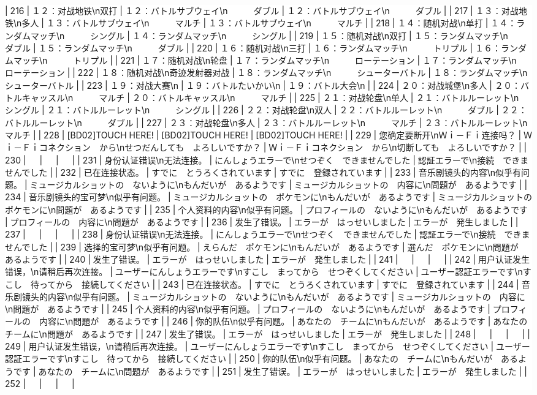 | 216 | １２：对战地铁\n双打 | １２：バトルサブウェイ\n　　　ダブル | １２：バトルサブウェイ\n　　　ダブル |
| 217 | １３：对战地铁\n多人 | １３：バトルサブウェイ\n　　　マルチ | １３：バトルサブウェイ\n　　　マルチ |
| 218 | １４：随机对战\n单打 | １４：ランダムマッチ\n　　　シングル | １４：ランダムマッチ\n　　　シングル |
| 219 | １５：随机对战\n双打 | １５：ランダムマッチ\n　　　ダブル | １５：ランダムマッチ\n　　　ダブル |
| 220 | １６：随机对战\n三打 | １６：ランダムマッチ\n　　　トリプル | １６：ランダムマッチ\n　　　トリプル |
| 221 | １７：随机对战\n轮盘 | １７：ランダムマッチ\n　　　ローテーション | １７：ランダムマッチ\n　　　ローテーション |
| 222 | １８：随机对战\n奇迹发射器对战 | １８：ランダムマッチ\n　　　シューターバトル | １８：ランダムマッチ\n　　　シューターバトル |
| 223 | １９：对战大赛\n | １９：バトルたいかい\n | １９：バトル大会\n |
| 224 | ２０：对战城堡\n多人 | ２０：バトルキャッスル\n　　　マルチ | ２０：バトルキャッスル\n　　　マルチ |
| 225 | ２１：对战轮盘\n单人 | ２１：バトルルーレット\n　　　シングル | ２１：バトルルーレット\n　　　シングル |
| 226 | ２２：对战轮盘\n双人 | ２２：バトルルーレット\n　　　ダブル | ２２：バトルルーレット\n　　　ダブル |
| 227 | ２３：对战轮盘\n多人 | ２３：バトルルーレット\n　　　マルチ | ２３：バトルルーレット\n　　　マルチ |
| 228 | [BD02]TOUCH HERE! | [BD02]TOUCH HERE! | [BD02]TOUCH HERE! |
| 229 | 您确定要断开\nＷｉ－Ｆｉ连接吗？ | Ｗｉ－Ｆｉコネクション　から\nせつだんしても　よろしいですか？ | Ｗｉ－Ｆｉコネクション　から\n切断しても　よろしいですか？ |
| 230 | 　 | 　 | 　 |
| 231 | 身份认证错误\n无法连接。 | にんしょうエラーで\nせつぞく　できませんでした | 認証エラーで\n接続　できませんでした |
| 232 | 已在连接状态。 | すでに　とうろくされています | すでに　登録されています |
| 233 | 音乐剧镜头的内容\n似乎有问题。 | ミュージカルショットの　ないように\nもんだいが　あるようです | ミュージカルショットの　内容に\n問題が　あるようです |
| 234 | 音乐剧镜头的宝可梦\n似乎有问题。 | ミュージカルショットの　ポケモンに\nもんだいが　あるようです | ミュージカルショットの　ポケモンに\n問題が　あるようです |
| 235 | 个人资料的内容\n似乎有问题。 | プロフィールの　ないように\nもんだいが　あるようです | プロフィールの　内容に\n問題が　あるようです |
| 236 | 发生了错误。 | エラーが　はっせいしました | エラーが　発生しました |
| 237 | 　 | 　 | 　 |
| 238 | 身份认证错误\n无法连接。 | にんしょうエラーで\nせつぞく　できませんでした | 認証エラーで\n接続　できませんでした |
| 239 | 选择的宝可梦\n似乎有问题。 | えらんだ　ポケモンに\nもんだいが　あるようです | 選んだ　ポケモンに\n問題が　あるようです |
| 240 | 发生了错误。 | エラーが　はっせいしました | エラーが　発生しました |
| 241 | 　 | 　 | 　 |
| 242 | 用户认证发生错误，\n请稍后再次连接。 | ユーザーにんしょうエラーです\nすこし　まってから　せつぞくしてください | ユーザー認証エラーです\nすこし　待ってから　接続してください |
| 243 | 已在连接状态。 | すでに　とうろくされています | すでに　登録されています |
| 244 | 音乐剧镜头的内容\n似乎有问题。 | ミュージカルショットの　ないように\nもんだいが　あるようです | ミュージカルショットの　内容に\n問題が　あるようです |
| 245 | 个人资料的内容\n似乎有问题。 | プロフィールの　ないように\nもんだいが　あるようです | プロフィールの　内容に\n問題が　あるようです |
| 246 | 你的队伍\n似乎有问题。 | あなたの　チームに\nもんだいが　あるようです | あなたの　チームに\n問題が　あるようです |
| 247 | 发生了错误。 | エラーが　はっせいしました | エラーが　発生しました |
| 248 | 　 | 　 | 　 |
| 249 | 用户认证发生错误，\n请稍后再次连接。 | ユーザーにんしょうエラーです\nすこし　まってから　せつぞくしてください | ユーザー認証エラーです\nすこし　待ってから　接続してください |
| 250 | 你的队伍\n似乎有问题。 | あなたの　チームに\nもんだいが　あるようです | あなたの　チームに\n問題が　あるようです |
| 251 | 发生了错误。 | エラーが　はっせいしました | エラーが　発生しました |
| 252 | 　 | 　 | 　 |